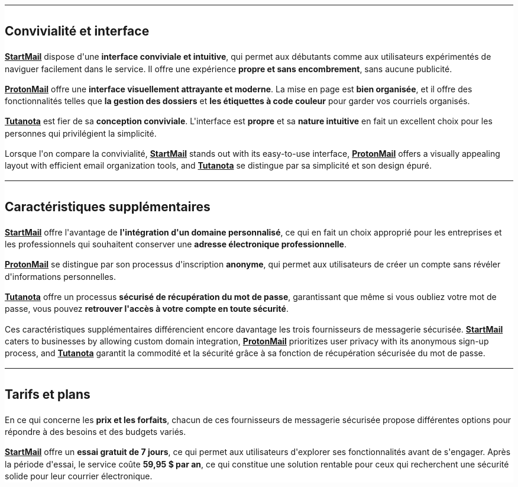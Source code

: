 ______

## Convivialité et interface

[**StartMail**](https://www.startmail.com/) dispose d'une **interface conviviale et intuitive**, qui permet aux débutants comme aux utilisateurs expérimentés de naviguer facilement dans le service. Il offre une expérience **propre et sans encombrement**, sans aucune publicité.

[**ProtonMail**](https://protonmail.com/) offre une **interface visuellement attrayante et moderne**. La mise en page est **bien organisée**, et il offre des fonctionnalités telles que **la gestion des dossiers** et **les étiquettes à code couleur** pour garder vos courriels organisés.

[**Tutanota**](https://tutanota.com/) est fier de sa **conception conviviale**. L'interface est **propre** et sa **nature intuitive** en fait un excellent choix pour les personnes qui privilégient la simplicité.

Lorsque l'on compare la convivialité, [**StartMail**](https://www.startmail.com/) stands out with its easy-to-use interface, [**ProtonMail**](https://protonmail.com/) offers a visually appealing layout with efficient email organization tools, and [**Tutanota**](https://tutanota.com/) se distingue par sa simplicité et son design épuré.

______

## Caractéristiques supplémentaires

[**StartMail**](https://www.startmail.com/) offre l'avantage de **l'intégration d'un domaine personnalisé**, ce qui en fait un choix approprié pour les entreprises et les professionnels qui souhaitent conserver une **adresse électronique professionnelle**.

[**ProtonMail**](https://protonmail.com/) se distingue par son processus d'inscription **anonyme**, qui permet aux utilisateurs de créer un compte sans révéler d'informations personnelles.

[**Tutanota**](https://tutanota.com/) offre un processus **sécurisé de récupération du mot de passe**, garantissant que même si vous oubliez votre mot de passe, vous pouvez **retrouver l'accès à votre compte en toute sécurité**.

Ces caractéristiques supplémentaires différencient encore davantage les trois fournisseurs de messagerie sécurisée. [**StartMail**](https://www.startmail.com/) caters to businesses by allowing custom domain integration, [**ProtonMail**](https://protonmail.com/) prioritizes user privacy with its anonymous sign-up process, and [**Tutanota**](https://tutanota.com/) garantit la commodité et la sécurité grâce à sa fonction de récupération sécurisée du mot de passe.

______

## Tarifs et plans

En ce qui concerne les **prix et les forfaits**, chacun de ces fournisseurs de messagerie sécurisée propose différentes options pour répondre à des besoins et des budgets variés.

[**StartMail**](https://www.startmail.com/) offre un **essai gratuit de 7 jours**, ce qui permet aux utilisateurs d'explorer ses fonctionnalités avant de s'engager. Après la période d'essai, le service coûte **59,95 $ par an**, ce qui constitue une solution rentable pour ceux qui recherchent une sécurité solide pour leur courrier électronique.
